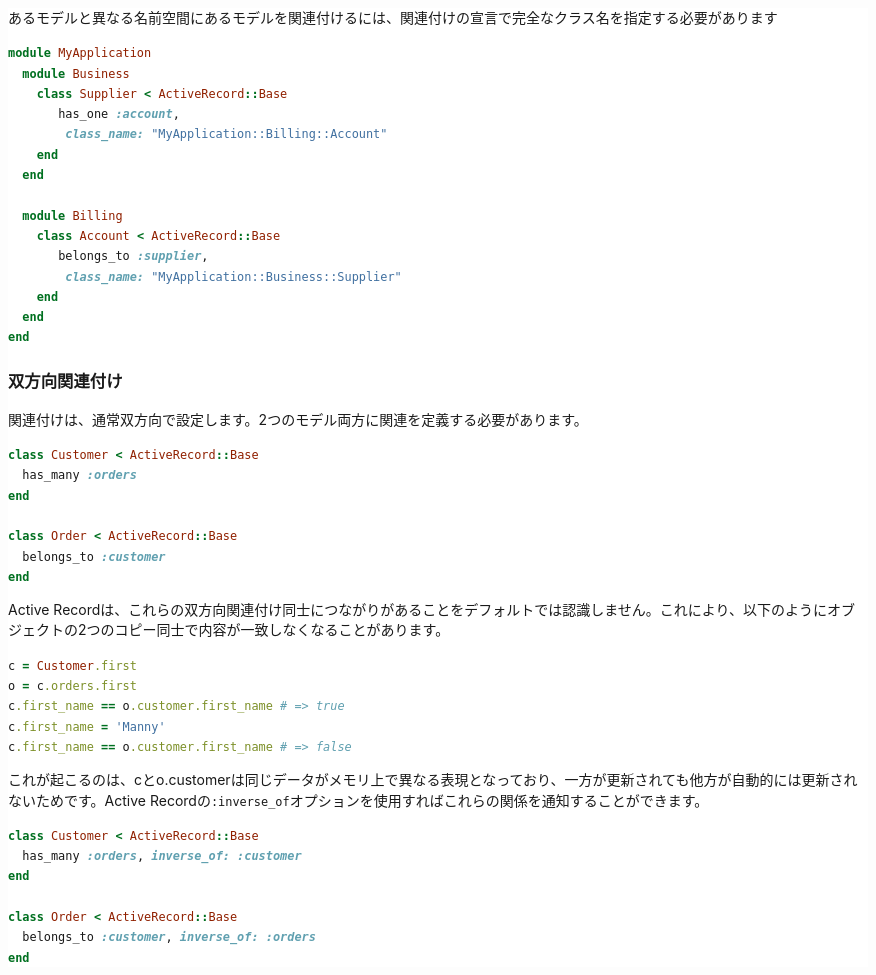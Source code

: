 あるモデルと異なる名前空間にあるモデルを関連付けるには、関連付けの宣言で完全なクラス名を指定する必要があります

```ruby
module MyApplication
  module Business
    class Supplier < ActiveRecord::Base
       has_one :account,
        class_name: "MyApplication::Billing::Account"
    end
  end

  module Billing
    class Account < ActiveRecord::Base
       belongs_to :supplier,
        class_name: "MyApplication::Business::Supplier"
    end
  end
end
```

### 双方向関連付け

関連付けは、通常双方向で設定します。2つのモデル両方に関連を定義する必要があります。

```ruby
class Customer < ActiveRecord::Base
  has_many :orders
end

class Order < ActiveRecord::Base
  belongs_to :customer
end
```

Active Recordは、これらの双方向関連付け同士につながりがあることをデフォルトでは認識しません。これにより、以下のようにオブジェクトの2つのコピー同士で内容が一致しなくなることがあります。

```ruby
c = Customer.first
o = c.orders.first
c.first_name == o.customer.first_name # => true
c.first_name = 'Manny'
c.first_name == o.customer.first_name # => false
```

これが起こるのは、cとo.customerは同じデータがメモリ上で異なる表現となっており、一方が更新されても他方が自動的には更新されないためです。Active Recordの`:inverse_of`オプションを使用すればこれらの関係を通知することができます。

```ruby
class Customer < ActiveRecord::Base
  has_many :orders, inverse_of: :customer
end

class Order < ActiveRecord::Base
  belongs_to :customer, inverse_of: :orders
end
```
